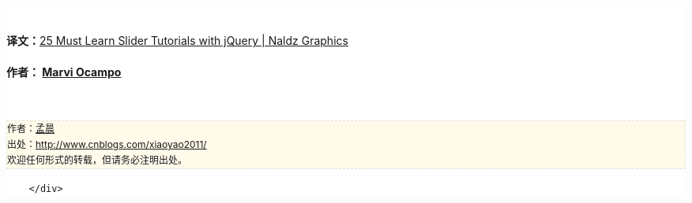 <p><span style="color:#2361a1;"><span style="color:#2361a1;"><span style="color:#2361a1;"><span style="color:#2361a1;"><span style="color:#2361a1;"><span style="color:#2361a1;"><span style="color:#2361a1;"><span style="color:#2361a1;"><span style="color:#2361a1;"><span style="color:#2361a1;"><span style="color:#2361a1;"><br /></span></span></span></span></span></span></span></span></span></span></span></p>
<p><strong>译文：</strong><a href="http://naldzgraphics.net/tutorials/25-must-learn-slider-tutorials-with-jquery/">25 Must Learn Slider Tutorials with jQuery | Naldz Graphics</a></p>
<h4>作者： <span><a title="Posts by Marvi Ocampo" href="http://naldzgraphics.net/author/marviocampo143/">Marvi Ocampo</a></span></h4>


<div id="ckepop"> </div>
<div>
<p id="PSignature" style="line-height:20px;background:#FFFAEA no-repeat 2% 50%;font-size:12px;border:#e0e0e0 1px dashed;">作者：<a href="http://www.cnblogs.com/xiaoyao2011/">孟晨</a> <br /> 出处：<a href="http://www.cnblogs.com/xiaoyao2011/">http://www.cnblogs.com/xiaoyao2011/</a> <br />欢迎任何形式的转载，但请务必注明出处。</p>
</div></div><div id="MySignature"></div>
<div class="clear"></div>
<div id="blog_post_info_block">
<div id="BlogPostCategory"></div>
<div id="EntryTag"></div>
<div id="blog_post_info">
</div>
<div class="clear"></div>
<div id="post_next_prev"></div>
</div>


		</div>